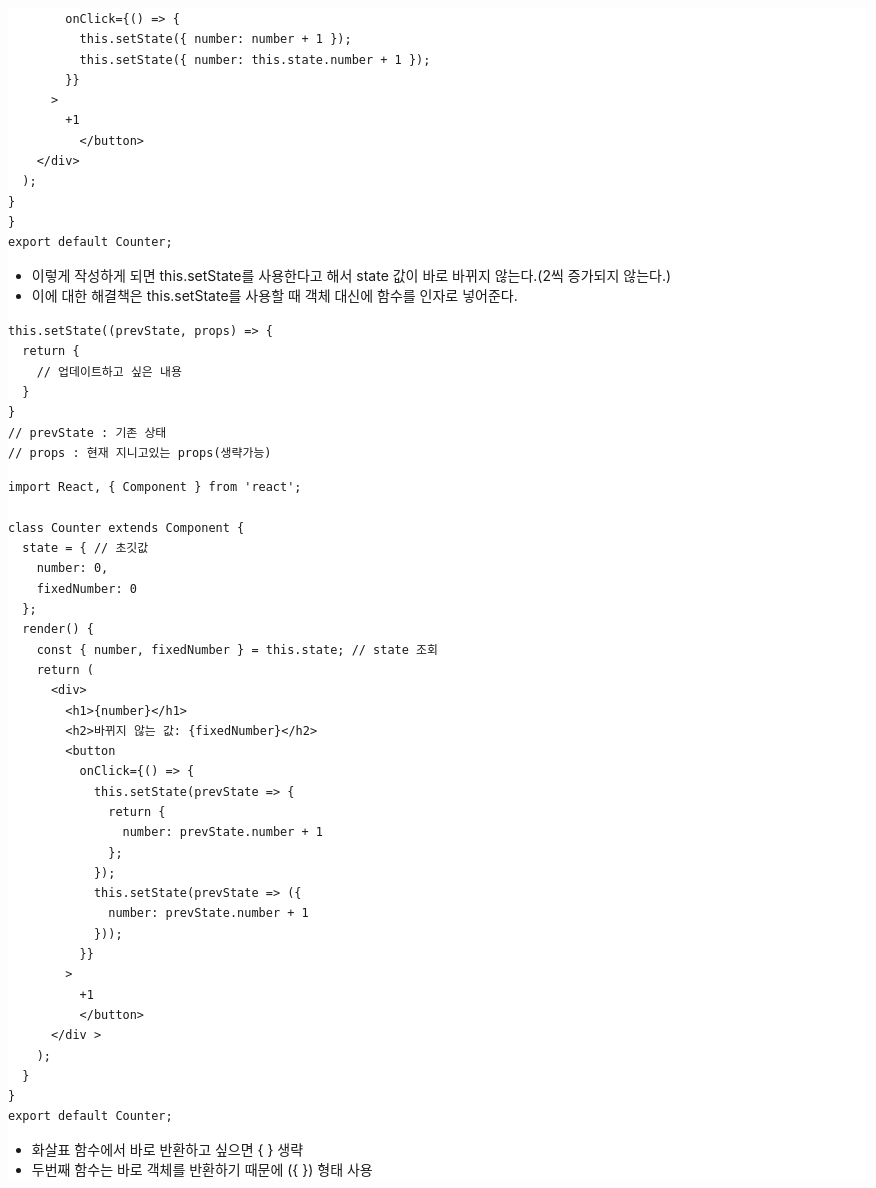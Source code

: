 ```
        onClick={() => {
          this.setState({ number: number + 1 });
          this.setState({ number: this.state.number + 1 });
        }}
      >
        +1
          </button>
    </div>
  );
}
}
export default Counter;
```
- 이렇게 작성하게 되면 this.setState를 사용한다고 해서 state 값이 바로 바뀌지 않는다.(2씩 증가되지 않는다.)
- 이에 대한 해결책은 this.setState를 사용할 때 객체 대신에 함수를 인자로 넣어준다.
```
this.setState((prevState, props) => {
  return {
    // 업데이트하고 싶은 내용
  }
}
// prevState : 기존 상태
// props : 현재 지니고있는 props(생략가능)
```
```
import React, { Component } from 'react';

class Counter extends Component {
  state = { // 초깃값
    number: 0,
    fixedNumber: 0
  };
  render() {
    const { number, fixedNumber } = this.state; // state 조회
    return (
      <div>
        <h1>{number}</h1>
        <h2>바뀌지 않는 값: {fixedNumber}</h2>
        <button
          onClick={() => {
            this.setState(prevState => {
              return {
                number: prevState.number + 1
              };
            });
            this.setState(prevState => ({
              number: prevState.number + 1 
            }));
          }}
        >
          +1
          </button>
      </div >
    );
  }
}
export default Counter;

```
- 화살표 함수에서 바로 반환하고 싶으면 { } 생략
- 두번째 함수는  바로 객체를 반환하기 때문에 ({ }) 형태 사용
